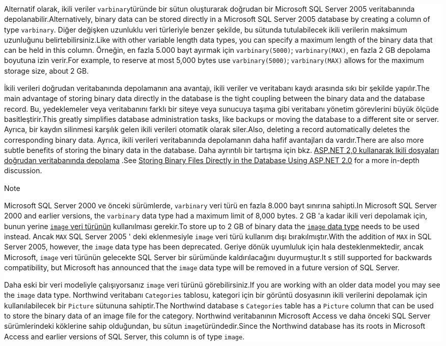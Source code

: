 <span data-ttu-id="60d4f-162">Alternatif olarak, ikili veriler `varbinary`türünde bir sütun oluşturarak doğrudan bir Microsoft SQL Server 2005 veritabanında depolanabilir.</span><span class="sxs-lookup"><span data-stu-id="60d4f-162">Alternatively, binary data can be stored directly in a Microsoft SQL Server 2005 database by creating a column of type `varbinary`.</span></span> <span data-ttu-id="60d4f-163">Diğer değişken uzunluklu veri türleriyle benzer şekilde, bu sütunda tutulabilecek ikili verilerin maksimum uzunluğunu belirtebilirsiniz.</span><span class="sxs-lookup"><span data-stu-id="60d4f-163">Like with other variable length data types, you can specify a maximum length of the binary data that can be held in this column.</span></span> <span data-ttu-id="60d4f-164">Örneğin, en fazla 5.000 bayt ayırmak için `varbinary(5000)`; `varbinary(MAX)`, en fazla 2 GB depolama boyutuna izin verir.</span><span class="sxs-lookup"><span data-stu-id="60d4f-164">For example, to reserve at most 5,000 bytes use `varbinary(5000)`; `varbinary(MAX)` allows for the maximum storage size, about 2 GB.</span></span>

<span data-ttu-id="60d4f-165">İkili verileri doğrudan veritabanında depolamanın ana avantajı, ikili veriler ve veritabanı kaydı arasında sıkı bir şekilde yapılır.</span><span class="sxs-lookup"><span data-stu-id="60d4f-165">The main advantage of storing binary data directly in the database is the tight coupling between the binary data and the database record.</span></span> <span data-ttu-id="60d4f-166">Bu, yedeklemeler veya veritabanını farklı bir siteye veya sunucuya taşıma gibi veritabanı yönetim görevlerini büyük ölçüde basitleştirir.</span><span class="sxs-lookup"><span data-stu-id="60d4f-166">This greatly simplifies database administration tasks, like backups or moving the database to a different site or server.</span></span> <span data-ttu-id="60d4f-167">Ayrıca, bir kaydın silinmesi karşılık gelen ikili verileri otomatik olarak siler.</span><span class="sxs-lookup"><span data-stu-id="60d4f-167">Also, deleting a record automatically deletes the corresponding binary data.</span></span> <span data-ttu-id="60d4f-168">Ayrıca, ikili verileri veritabanında depolamanın daha hafif avantajları da vardır.</span><span class="sxs-lookup"><span data-stu-id="60d4f-168">There are also more subtle benefits of storing the binary data in the database.</span></span> <span data-ttu-id="60d4f-169">Daha ayrıntılı bir tartışma için bkz. [ASP.NET 2,0 kullanarak Ikili dosyaları doğrudan veritabanında depolama](http://aspnet.4guysfromrolla.com/articles/120606-1.aspx) .</span><span class="sxs-lookup"><span data-stu-id="60d4f-169">See [Storing Binary Files Directly in the Database Using ASP.NET 2.0](http://aspnet.4guysfromrolla.com/articles/120606-1.aspx) for a more in-depth discussion.</span></span>

> [!NOTE]
> <span data-ttu-id="60d4f-170">Microsoft SQL Server 2000 ve önceki sürümlerde, `varbinary` veri türü en fazla 8.000 bayt sınırına sahipti.</span><span class="sxs-lookup"><span data-stu-id="60d4f-170">In Microsoft SQL Server 2000 and earlier versions, the `varbinary` data type had a maximum limit of 8,000 bytes.</span></span> <span data-ttu-id="60d4f-171">2 GB 'a kadar ikili veri depolamak için, bunun yerine [`image` veri türünün](https://msdn.microsoft.com/library/ms187993.aspx) kullanılması gerekir.</span><span class="sxs-lookup"><span data-stu-id="60d4f-171">To store up to 2 GB of binary data the [`image` data type](https://msdn.microsoft.com/library/ms187993.aspx) needs to be used instead.</span></span> <span data-ttu-id="60d4f-172">Ancak `MAX` SQL Server 2005 ' deki eklenmesiyle `image` veri türü kullanım dışı bırakılmıştır.</span><span class="sxs-lookup"><span data-stu-id="60d4f-172">With the addition of `MAX` in SQL Server 2005, however, the `image` data type has been deprecated.</span></span> <span data-ttu-id="60d4f-173">Geriye dönük uyumluluk için hala desteklenmektedir, ancak Microsoft, `image` veri türünün gelecekte SQL Server bir sürümünde kaldırılacağını duyurmuştur.</span><span class="sxs-lookup"><span data-stu-id="60d4f-173">It s still supported for backwards compatibility, but Microsoft has announced that the `image` data type will be removed in a future version of SQL Server.</span></span>

<span data-ttu-id="60d4f-174">Daha eski bir veri modeliyle çalışıyorsanız `image` veri türünü görebilirsiniz.</span><span class="sxs-lookup"><span data-stu-id="60d4f-174">If you are working with an older data model you may see the `image` data type.</span></span> <span data-ttu-id="60d4f-175">Northwind veritabanı `Categories` tablosu, kategori için bir görüntü dosyasının ikili verilerini depolamak için kullanılabilecek bir `Picture` sütununa sahiptir.</span><span class="sxs-lookup"><span data-stu-id="60d4f-175">The Northwind database s `Categories` table has a `Picture` column that can be used to store the binary data of an image file for the category.</span></span> <span data-ttu-id="60d4f-176">Northwind veritabanının Microsoft Access ve daha önceki SQL Server sürümlerindeki köklerine sahip olduğundan, bu sütun `image`türündedir.</span><span class="sxs-lookup"><span data-stu-id="60d4f-176">Since the Northwind database has its roots in Microsoft Access and earlier versions of SQL Server, this column is of type `image`.</span></span>
